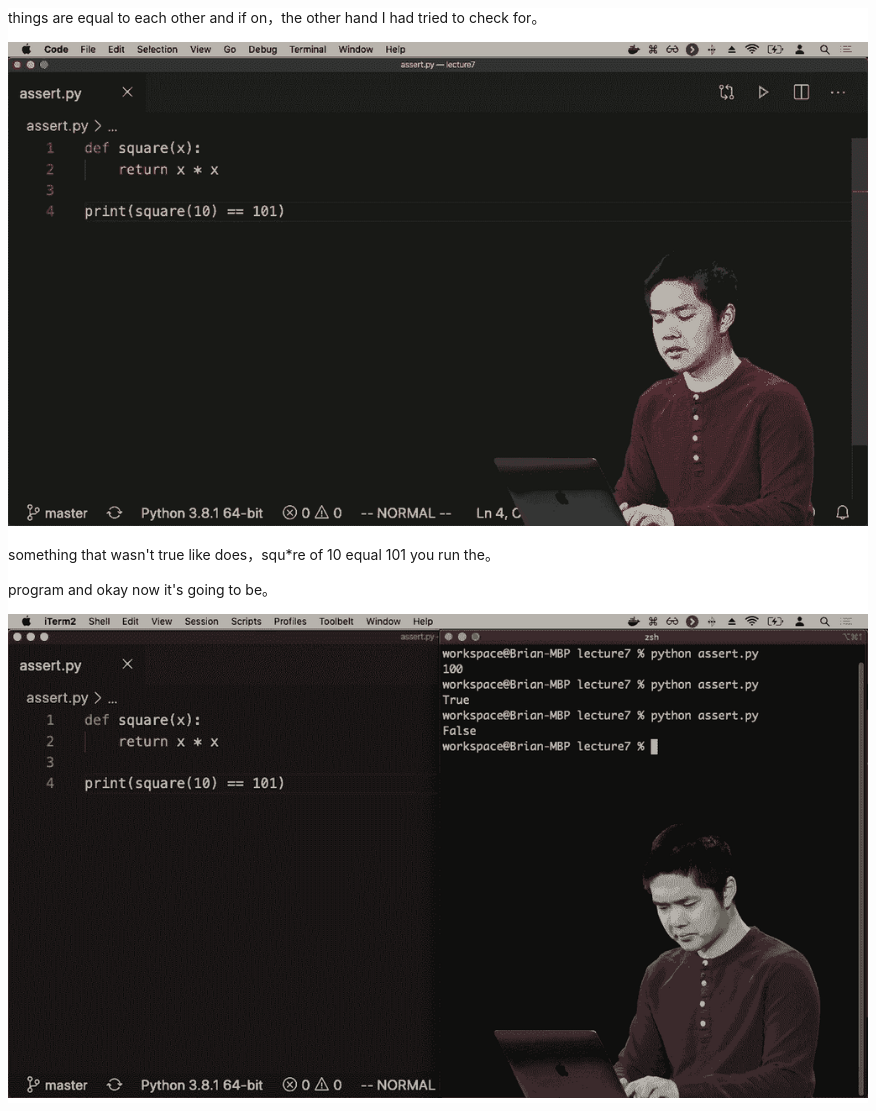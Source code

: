 things are equal to each other and if on，the other hand I had tried to check for。



![](img/e83f06e692087eac7272eb66f5d44ede_14.png)

something that wasn't true like does，squ*re of 10 equal 101 you run the。

program and okay now it's going to be。

![](img/e83f06e692087eac7272eb66f5d44ede_16.png)
